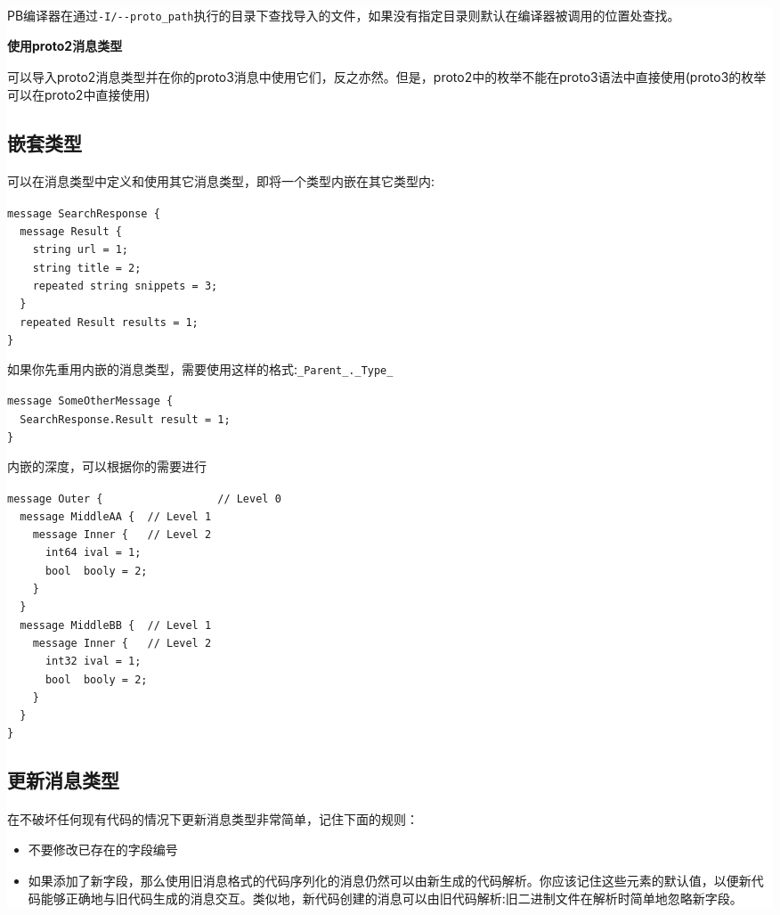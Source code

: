 PB编译器在通过`-I/--proto_path`执行的目录下查找导入的文件，如果没有指定目录则默认在编译器被调用的位置处查找。


**使用proto2消息类型**

可以导入proto2消息类型并在你的proto3消息中使用它们，反之亦然。但是，proto2中的枚举不能在proto3语法中直接使用(proto3的枚举可以在proto2中直接使用)


## 嵌套类型

可以在消息类型中定义和使用其它消息类型，即将一个类型内嵌在其它类型内:

```
message SearchResponse {
  message Result {
    string url = 1;
    string title = 2;
    repeated string snippets = 3;
  }
  repeated Result results = 1;
}
```

如果你先重用内嵌的消息类型，需要使用这样的格式:`_Parent_._Type_`

```
message SomeOtherMessage {
  SearchResponse.Result result = 1;
}
```

内嵌的深度，可以根据你的需要进行

```
message Outer {                  // Level 0
  message MiddleAA {  // Level 1
    message Inner {   // Level 2
      int64 ival = 1;
      bool  booly = 2;
    }
  }
  message MiddleBB {  // Level 1
    message Inner {   // Level 2
      int32 ival = 1;
      bool  booly = 2;
    }
  }
}
```

## 更新消息类型

在不破坏任何现有代码的情况下更新消息类型非常简单，记住下面的规则：

* 不要修改已存在的字段编号

* 如果添加了新字段，那么使用旧消息格式的代码序列化的消息仍然可以由新生成的代码解析。你应该记住这些元素的默认值，以便新代码能够正确地与旧代码生成的消息交互。类似地，新代码创建的消息可以由旧代码解析:旧二进制文件在解析时简单地忽略新字段。
